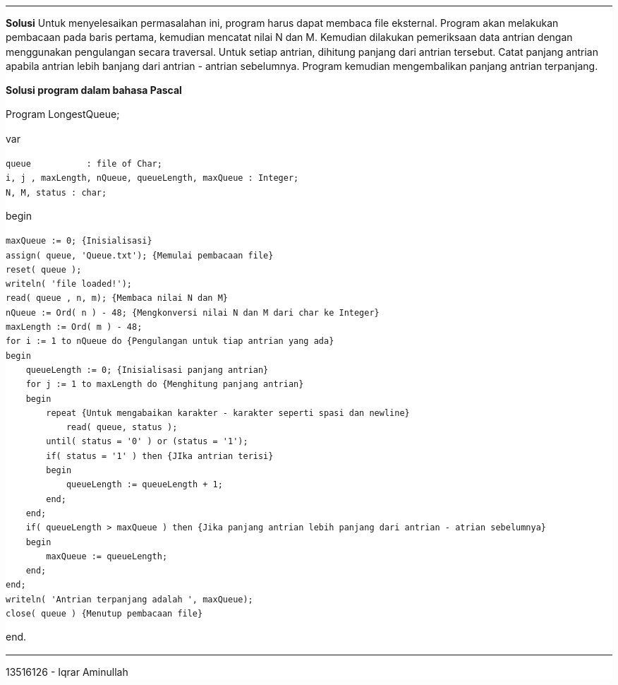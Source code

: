 -----------------------------------

**Solusi**
Untuk menyelesaikan permasalahan ini, program harus dapat membaca file eksternal.
Program akan melakukan pembacaan pada baris pertama, kemudian mencatat nilai N dan M.
Kemudian dilakukan pemeriksaan data antrian dengan menggunakan pengulangan secara traversal.
Untuk setiap antrian, dihitung panjang dari antrian tersebut. Catat panjang antrian apabila antrian lebih banjang dari antrian - antrian sebelumnya.
Program kemudian mengembalikan panjang antrian terpanjang.

**Solusi program dalam bahasa Pascal**

Program LongestQueue;

var

	queue			: file of Char;
	i, j , maxLength, nQueue, queueLength, maxQueue : Integer;
	N, M, status : char;
	
begin

	maxQueue := 0; {Inisialisasi}
	assign( queue, 'Queue.txt'); {Memulai pembacaan file}
	reset( queue );
	writeln( 'file loaded!');
	read( queue , n, m); {Membaca nilai N dan M}
	nQueue := Ord( n ) - 48; {Mengkonversi nilai N dan M dari char ke Integer}
	maxLength := Ord( m ) - 48;
	for i := 1 to nQueue do {Pengulangan untuk tiap antrian yang ada}
	begin
		queueLength := 0; {Inisialisasi panjang antrian}
		for j := 1 to maxLength do {Menghitung panjang antrian}
		begin
			repeat {Untuk mengabaikan karakter - karakter seperti spasi dan newline}
				read( queue, status );
			until( status = '0' ) or (status = '1');
			if( status = '1' ) then {JIka antrian terisi}
			begin
				queueLength := queueLength + 1; 
			end;
		end;
		if( queueLength > maxQueue ) then {Jika panjang antrian lebih panjang dari antrian - atrian sebelumnya}
		begin
			maxQueue := queueLength;
		end;
	end;
	writeln( 'Antrian terpanjang adalah ', maxQueue);
	close( queue ) {Menutup pembacaan file}

end.

-------
13516126 - Iqrar Aminullah